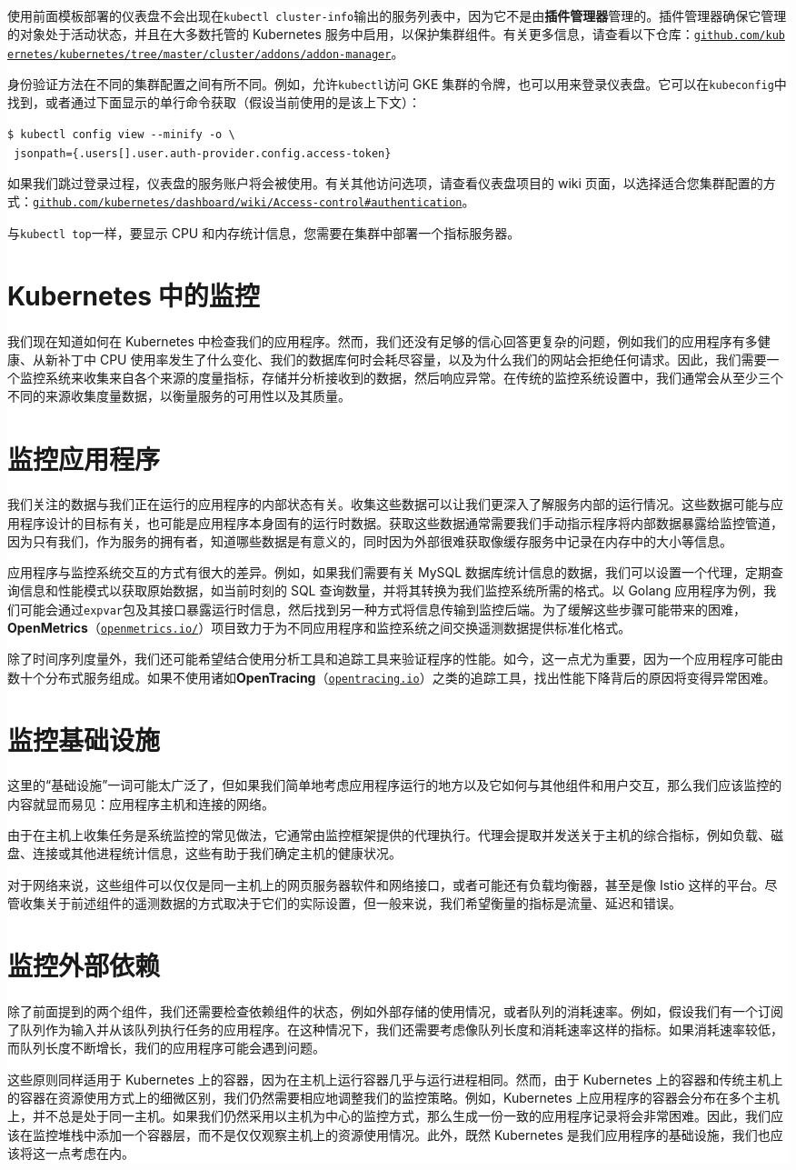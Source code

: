使用前面模板部署的仪表盘不会出现在`kubectl cluster-info`输出的服务列表中，因为它不是由**插件管理器**管理的。插件管理器确保它管理的对象处于活动状态，并且在大多数托管的 Kubernetes 服务中启用，以保护集群组件。有关更多信息，请查看以下仓库：[`github.com/kubernetes/kubernetes/tree/master/cluster/addons/addon-manager`](https://github.com/kubernetes/kubernetes/tree/master/cluster/addons/addon-manager)。

身份验证方法在不同的集群配置之间有所不同。例如，允许`kubectl`访问 GKE 集群的令牌，也可以用来登录仪表盘。它可以在`kubeconfig`中找到，或者通过下面显示的单行命令获取（假设当前使用的是该上下文）：

```
$ kubectl config view --minify -o \
 jsonpath={.users[].user.auth-provider.config.access-token} 
```

如果我们跳过登录过程，仪表盘的服务账户将会被使用。有关其他访问选项，请查看仪表盘项目的 wiki 页面，以选择适合您集群配置的方式：[`github.com/kubernetes/dashboard/wiki/Access-control#authentication`](https://github.com/kubernetes/dashboard/wiki/Access-control#authentication)。

与`kubectl top`一样，要显示 CPU 和内存统计信息，您需要在集群中部署一个指标服务器。

# Kubernetes 中的监控

我们现在知道如何在 Kubernetes 中检查我们的应用程序。然而，我们还没有足够的信心回答更复杂的问题，例如我们的应用程序有多健康、从新补丁中 CPU 使用率发生了什么变化、我们的数据库何时会耗尽容量，以及为什么我们的网站会拒绝任何请求。因此，我们需要一个监控系统来收集来自各个来源的度量指标，存储并分析接收到的数据，然后响应异常。在传统的监控系统设置中，我们通常会从至少三个不同的来源收集度量数据，以衡量服务的可用性以及其质量。

# 监控应用程序

我们关注的数据与我们正在运行的应用程序的内部状态有关。收集这些数据可以让我们更深入了解服务内部的运行情况。这些数据可能与应用程序设计的目标有关，也可能是应用程序本身固有的运行时数据。获取这些数据通常需要我们手动指示程序将内部数据暴露给监控管道，因为只有我们，作为服务的拥有者，知道哪些数据是有意义的，同时因为外部很难获取像缓存服务中记录在内存中的大小等信息。

应用程序与监控系统交互的方式有很大的差异。例如，如果我们需要有关 MySQL 数据库统计信息的数据，我们可以设置一个代理，定期查询信息和性能模式以获取原始数据，如当前时刻的 SQL 查询数量，并将其转换为我们监控系统所需的格式。以 Golang 应用程序为例，我们可能会通过`expvar`包及其接口暴露运行时信息，然后找到另一种方式将信息传输到监控后端。为了缓解这些步骤可能带来的困难，**OpenMetrics**（[`openmetrics.io/`](https://openmetrics.io/)）项目致力于为不同应用程序和监控系统之间交换遥测数据提供标准化格式。

除了时间序列度量外，我们还可能希望结合使用分析工具和追踪工具来验证程序的性能。如今，这一点尤为重要，因为一个应用程序可能由数十个分布式服务组成。如果不使用诸如**OpenTracing**（[`opentracing.io`](http://opentracing.io)）之类的追踪工具，找出性能下降背后的原因将变得异常困难。

# 监控基础设施

这里的“基础设施”一词可能太广泛了，但如果我们简单地考虑应用程序运行的地方以及它如何与其他组件和用户交互，那么我们应该监控的内容就显而易见：应用程序主机和连接的网络。

由于在主机上收集任务是系统监控的常见做法，它通常由监控框架提供的代理执行。代理会提取并发送关于主机的综合指标，例如负载、磁盘、连接或其他进程统计信息，这些有助于我们确定主机的健康状况。

对于网络来说，这些组件可以仅仅是同一主机上的网页服务器软件和网络接口，或者可能还有负载均衡器，甚至是像 Istio 这样的平台。尽管收集关于前述组件的遥测数据的方式取决于它们的实际设置，但一般来说，我们希望衡量的指标是流量、延迟和错误。

# 监控外部依赖

除了前面提到的两个组件，我们还需要检查依赖组件的状态，例如外部存储的使用情况，或者队列的消耗速率。例如，假设我们有一个订阅了队列作为输入并从该队列执行任务的应用程序。在这种情况下，我们还需要考虑像队列长度和消耗速率这样的指标。如果消耗速率较低，而队列长度不断增长，我们的应用程序可能会遇到问题。

这些原则同样适用于 Kubernetes 上的容器，因为在主机上运行容器几乎与运行进程相同。然而，由于 Kubernetes 上的容器和传统主机上的容器在资源使用方式上的细微区别，我们仍然需要相应地调整我们的监控策略。例如，Kubernetes 上应用程序的容器会分布在多个主机上，并不总是处于同一主机。如果我们仍然采用以主机为中心的监控方式，那么生成一份一致的应用程序记录将会非常困难。因此，我们应该在监控堆栈中添加一个容器层，而不是仅仅观察主机上的资源使用情况。此外，既然 Kubernetes 是我们应用程序的基础设施，我们也应该将这一点考虑在内。
